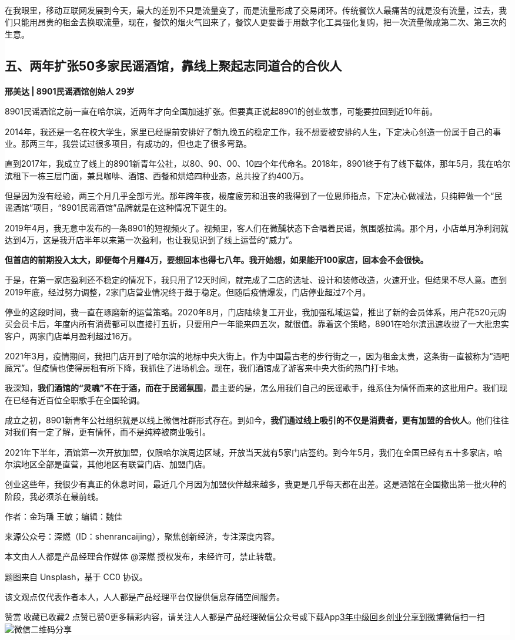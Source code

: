 在我眼里，移动互联网发展到今天，最大的差别不只是流量变了，而是流量形成了交易闭环。传统餐饮人最痛苦的就是没有流量，过去，我们只能用昂贵的租金去换取流量，现在，餐饮的烟火气回来了，餐饮人更要善于用数字化工具强化复购，把一次流量做成第二次、第三次的生意。

## 五、两年扩张50多家民谣酒馆，靠线上聚起志同道合的合伙人

**邢美达 | 8901民谣酒馆创始人 29岁**

8901民谣酒馆之前一直在哈尔滨，近两年才向全国加速扩张。但要真正说起8901的创业故事，可能要拉回到近10年前。

2014年，我还是一名在校大学生，家里已经提前安排好了朝九晚五的稳定工作，我不想要被安排的人生，下定决心创造一份属于自己的事业。那两三年，我尝试过很多项目，有成功的，但也走了很多弯路。

直到2017年，我成立了线上的8901新青年公社，以80、90、00、10四个年代命名。2018年，8901终于有了线下载体，那年5月，我在哈尔滨租下一栋三层门面，兼具咖啡、酒馆、西餐和烘焙四种业态，总共投了约400万。

但是因为没有经验，两三个月几乎全部亏光。那年跨年夜，极度疲劳和沮丧的我得到了一位恩师指点，下定决心做减法，只纯粹做一个“民谣酒馆”项目，“8901民谣酒馆”品牌就是在这种情况下诞生的。

2019年4月，我无意中发布的一条8901的短视频火了。视频里，客人们在微醺状态下合唱着民谣，氛围感拉满。那个月，小店单月净利润就达到4万，这是我开店半年以来第一次盈利，也让我见识到了线上运营的“威力”。

**但首店的前期投入太大，即便每个月赚4万，要想回本也得七八年。我开始想，如果能开100家店，回本会不会很快。**

于是，在第一家店盈利还不稳定的情况下，我只用了12天时间，就完成了二店的选址、设计和装修改造，火速开业。但结果不尽人意。直到2019年底，经过努力调整，2家门店营业情况终于趋于稳定。但随后疫情爆发，门店停业超过7个月。

停业的这段时间，我一直在琢磨新的运营策略。2020年8月，门店陆续复工开业，我加强私域运营，推出了新的会员体系，用户花520元购买会员卡后，年度内所有消费都可以直接打五折，只要用户一年能来四五次，就很值。靠着这个策略，8901在哈尔滨迅速收拢了一大批忠实客户，两家门店单月盈利超过16万。

2021年3月，疫情期间，我把门店开到了哈尔滨的地标中央大街上。作为中国最古老的步行街之一，因为租金太贵，这条街一直被称为“酒吧魔咒”。但疫情也使得房租有所下降，我抓住了进场机会。现在，我们酒馆成了游客来中央大街的热门打卡地。

我深知，**我们酒馆的“灵魂”不在于酒，而在于民谣氛围**，最主要的是，怎么用我们自己的民谣歌手，维系住为情怀而来的这批用户。我们现在已经有近百位全职歌手在全国轮调。

成立之初，8901新青年公社组织就是以线上微信社群形式存在。到如今，**我们通过线上吸引的不仅是消费者，更有加盟的合伙人**。他们往往对我们有一定了解，更有情怀，而不是纯粹被商业吸引。

2021年下半年，酒馆第一次开放加盟，仅限哈尔滨周边区域，开放当天就有5家门店签约。到今年5月，我们在全国已经有五十多家店，哈尔滨地区全部是直营，其他地区有联营门店、加盟门店。

创业这些年，我很少有真正的休息时间，最近几个月因为加盟伙伴越来越多，我更是几乎每天都在出差。这是酒馆在全国撒出第一批火种的阶段，我必须杀在最前线。

作者：金玙璠 王敏；编辑：魏佳

来源公众号：深燃（ID：shenrancaijing），聚焦创新经济，专注深度内容。

本文由人人都是产品经理合作媒体 @深燃 授权发布，未经许可，禁止转载。

题图来自 Unsplash，基于 CC0 协议。

该文观点仅代表作者本人，人人都是产品经理平台仅提供信息存储空间服务。

赞赏 收藏已收藏2 点赞已赞0更多精彩内容，请关注人人都是产品经理微信公众号或下载App[3年](https://www.woshipm.com/tag/3%e5%b9%b4)[中级](https://www.woshipm.com/tag/%e4%b8%ad%e7%ba%a7)[回乡创业](https://www.woshipm.com/tag/%e5%9b%9e%e4%b9%a1%e5%88%9b%e4%b8%9a)[分享到微博](https://service.weibo.com/share/share.php?appkey=2775287854&title=回归的烟火气，坚守的创业者&url=https://www.woshipm.com/chuangye/5836939.html&pic=https://image.yunyingpai.com/wp/2023/05/PnhJjVy128ofFExP7xyz.jpg)微信扫一扫![微信二维码](https://api.pwmqr.com/qrcode/create/?url=https://www.woshipm.com/chuangye/5836939.html)分享